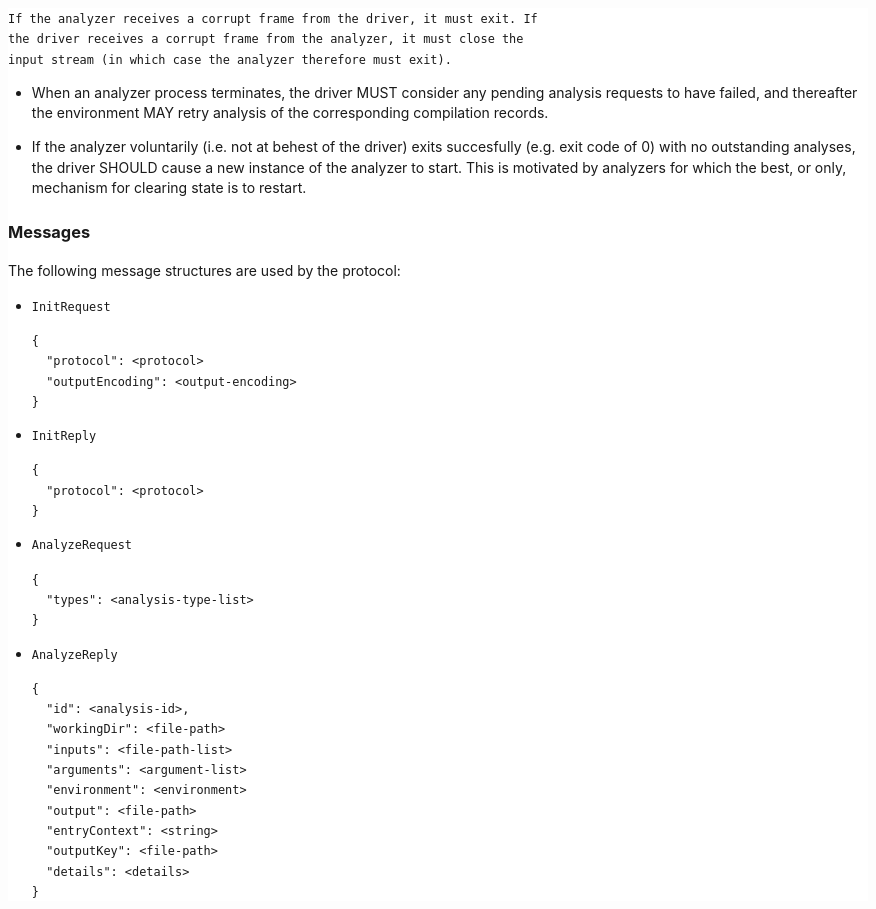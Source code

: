     If the analyzer receives a corrupt frame from the driver, it must exit. If
    the driver receives a corrupt frame from the analyzer, it must close the
    input stream (in which case the analyzer therefore must exit).

-   When an analyzer process terminates, the driver MUST consider any pending
    analysis requests to have failed, and thereafter the environment MAY retry
    analysis of the corresponding compilation records.

-   If the analyzer voluntarily (i.e. not at behest of the driver) exits
    succesfully (e.g. exit code of 0) with no outstanding analyses, the driver
    SHOULD cause a new instance of the analyzer to start. This is motivated by
    analyzers for which the best, or only, mechanism for clearing state is to
    restart.

### Messages

The following message structures are used by the protocol:

-   `InitRequest`

    ```
    {
      "protocol": <protocol>
      "outputEncoding": <output-encoding>
    }
    ```

-   `InitReply`

    ```
    {
      "protocol": <protocol>
    }
    ```

-   `AnalyzeRequest`

    ```
    {
      "types": <analysis-type-list>
    }
    ```

-   `AnalyzeReply`

    ```
    {
      "id": <analysis-id>,
      "workingDir": <file-path>
      "inputs": <file-path-list>
      "arguments": <argument-list>
      "environment": <environment>
      "output": <file-path>
      "entryContext": <string>
      "outputKey": <file-path>
      "details": <details>
    }
    ```
